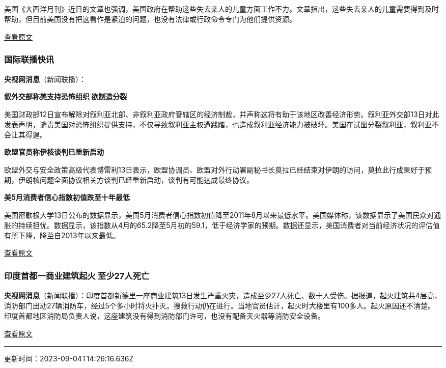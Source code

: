 美国《大西洋月刊》近日的文章也强调，美国政府在帮助这些失去亲人的儿童方面工作不力。文章指出，这些失去亲人的儿童需要得到及时帮助，但目前美国没有把这看作是紧迫的问题，也没有法律或行政命令专门为他们提供资源。




[查看原文](https://tv.cctv.com/2022/05/14/VIDEZPSmDoVdjpUGVMbw5vWO220514.shtml)

### 国际联播快讯



**央视网消息**（新闻联播）：

**叙外交部称美支持恐怖组织 欲制造分裂**

美国财政部12日宣布解除对叙利亚北部、非叙利亚政府管辖区的经济制裁，并声称这将有助于该地区改善经济形势。叙利亚外交部13日对此发表声明，谴责美国对恐怖组织提供支持，不仅导致叙利亚主权遭践踏，也造成叙利亚经济能力被破坏。美国在试图分裂叙利亚，叙利亚不会让其得逞。

**欧盟官员称伊核谈判已重新启动**

欧盟外交与安全政策高级代表博雷利13日表示，欧盟协调员、欧盟对外行动署副秘书长莫拉已经结束对伊朗的访问，莫拉此行成果好于预期，伊朗核问题全面协议相关方谈判已经重新启动，谈判有可能达成最终协议。

**美5月消费者信心指数初值跌至十年最低**

美国密歇根大学13日公布的数据显示，美国5月消费者信心指数初值降至2011年8月以来最低水平。美国媒体称，该数据显示了美国民众对通胀的持续担忧。数据显示，该指数从4月的65.2降至5月初的59.1，低于经济学家的预期。数据还显示，美国消费者对当前经济状况的评估值有所下降，降至自2013年以来最低。




[查看原文](https://tv.cctv.com/2022/05/14/VIDEEkzZHBZA2vO5COtETZuw220514.shtml)

### 印度首都一商业建筑起火 至少27人死亡



**央视网消息**（新闻联播）：印度首都新德里一座商业建筑13日发生严重火灾，造成至少27人死亡、数十人受伤。据报道，起火建筑共4层高，消防部门出动27辆消防车，经过5个多小时将火扑灭。搜救行动仍在进行。当地官员估计，起火时大楼里有100多人。起火原因还不清楚。印度首都地区消防局负责人说，这座建筑没有得到消防部门许可，也没有配备灭火器等消防安全设备。




[查看原文](https://tv.cctv.com/2022/05/14/VIDELKPBwYDOBovJ5ttRdiSF220514.shtml)


----

更新时间：2023-09-04T14:26:16.636Z